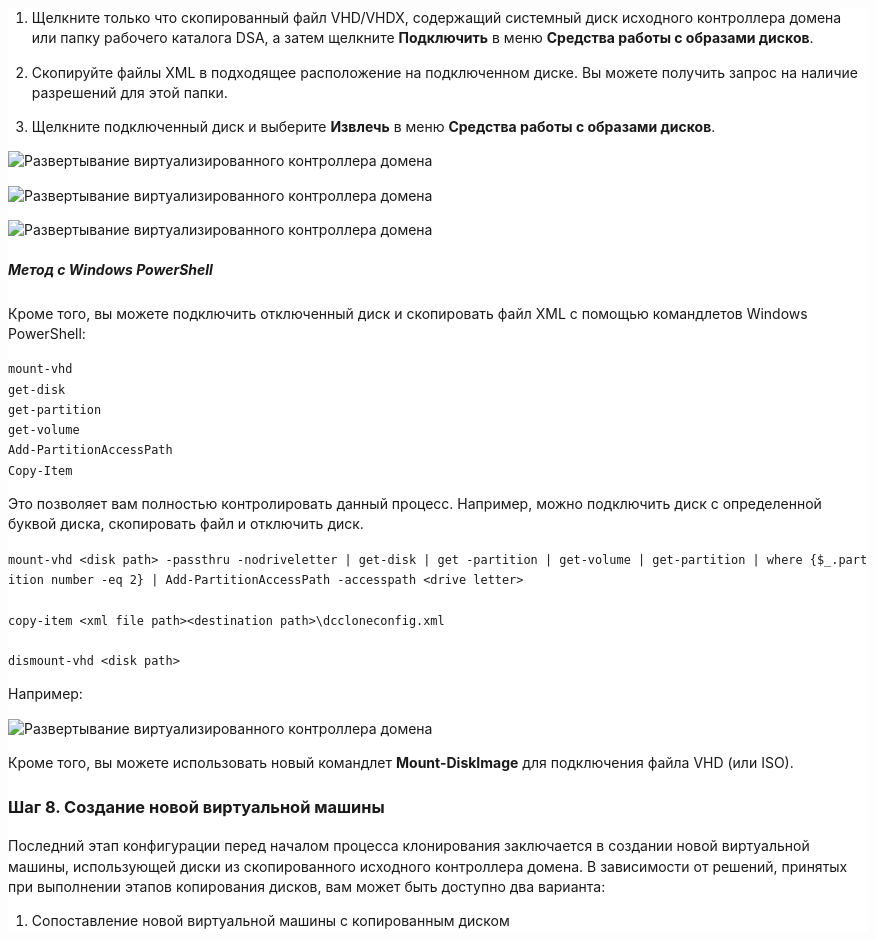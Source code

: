 1.  Щелкните только что скопированный файл VHD/VHDX, содержащий системный диск исходного контроллера домена или папку рабочего каталога DSA, а затем щелкните **Подключить** в меню **Средства работы с образами дисков**.  
  
2.  Скопируйте файлы XML в подходящее расположение на подключенном диске. Вы можете получить запрос на наличие разрешений для этой папки.  
  
3.  Щелкните подключенный диск и выберите **Извлечь** в меню **Средства работы с образами дисков**.  
  
![Развертывание виртуализированного контроллера домена](media/Virtualized-Domain-Controller-Deployment-and-Configuration/ADDS_VDC_HyperVClickMountedDrive.png)  
  
![Развертывание виртуализированного контроллера домена](media/Virtualized-Domain-Controller-Deployment-and-Configuration/ADDS_VDC_HyperVDetailsMountedDrive.gif)  
  
![Развертывание виртуализированного контроллера домена](media/Virtualized-Domain-Controller-Deployment-and-Configuration/ADDS_VDC_HyperVEjectMountedDrive.gif)  
  
##### <a name="windows-powershell-method"></a>Метод с Windows PowerShell  
Кроме того, вы можете подключить отключенный диск и скопировать файл XML с помощью командлетов Windows PowerShell:  
  
```  
mount-vhd  
get-disk  
get-partition  
get-volume  
Add-PartitionAccessPath  
Copy-Item  
```  
  
Это позволяет вам полностью контролировать данный процесс. Например, можно подключить диск с определенной буквой диска, скопировать файл и отключить диск.  
  
```  
mount-vhd <disk path> -passthru -nodriveletter | get-disk | get -partition | get-volume | get-partition | where {$_.partition number -eq 2} | Add-PartitionAccessPath -accesspath <drive letter>  
  
copy-item <xml file path><destination path>\dccloneconfig.xml  
  
dismount-vhd <disk path>  
```  
  
Например:  
  
![Развертывание виртуализированного контроллера домена](media/Virtualized-Domain-Controller-Deployment-and-Configuration/ADDS_VDC_PSMountVHD.png)  
  
Кроме того, вы можете использовать новый командлет **Mount-DiskImage** для подключения файла VHD (или ISO).  
  
### <a name="step-8---create-the-new-virtual-machine"></a>Шаг 8. Создание новой виртуальной машины  
Последний этап конфигурации перед началом процесса клонирования заключается в создании новой виртуальной машины, использующей диски из скопированного исходного контроллера домена. В зависимости от решений, принятых при выполнении этапов копирования дисков, вам может быть доступно два варианта:  
  
1.  Сопоставление новой виртуальной машины с копированным диском  
  